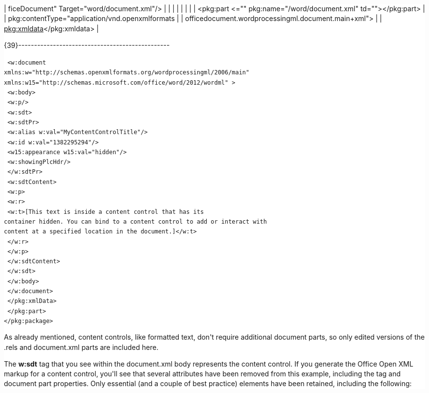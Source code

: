 | ficeDocument" Target="word/document.xml"/>                                                           |
|                                                                                                      |
|                                                                                                      |
|                                                                                                      |
| <pkg:part <="" pkg:name="/word/document.xml" td=""></pkg:part>                                       |
| pkg:contentType="application/vnd.openxmlformats                                                      |
| officedocument.wordprocessingml.document.main+xml">                                                  |
| <pkg:xmldata></pkg:xmldata>                                                                          |

{39}------------------------------------------------

```
 <w:document
xmlns:w="http://schemas.openxmlformats.org/wordprocessingml/2006/main"
xmlns:w15="http://schemas.microsoft.com/office/word/2012/wordml" >
 <w:body>
 <w:p/>
 <w:sdt>
 <w:sdtPr>
 <w:alias w:val="MyContentControlTitle"/>
 <w:id w:val="1382295294"/>
 <w15:appearance w15:val="hidden"/>
 <w:showingPlcHdr/>
 </w:sdtPr>
 <w:sdtContent>
 <w:p>
 <w:r>
 <w:t>[This text is inside a content control that has its
container hidden. You can bind to a content control to add or interact with
content at a specified location in the document.]</w:t>
 </w:r>
 </w:p>
 </w:sdtContent>
 </w:sdt>
 </w:body>
 </w:document>
 </pkg:xmlData>
 </pkg:part>
</pkg:package>
```
As already mentioned, content controls, like formatted text, don't require additional document parts, so only edited versions of the .rels and document.xml parts are included here.

The **w:sdt** tag that you see within the document.xml body represents the content control. If you generate the Office Open XML markup for a content control, you'll see that several attributes have been removed from this example, including the tag and document part properties. Only essential (and a couple of best practice) elements have been retained, including the following:
